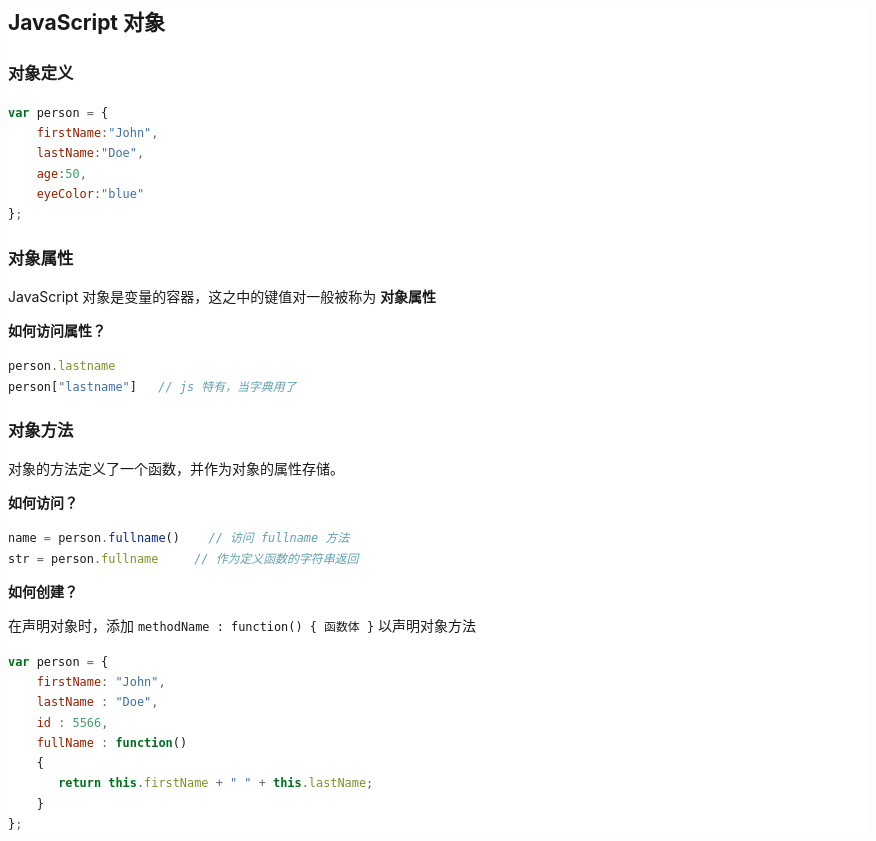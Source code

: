 



## JavaScript 对象



### 对象定义

```js
var person = {
    firstName:"John",
    lastName:"Doe",
    age:50,
    eyeColor:"blue"
};
```



### 对象属性

JavaScript 对象是变量的容器，这之中的键值对一般被称为 **对象属性**

**如何访问属性？**

```js
person.lastname  
person["lastname"]   // js 特有，当字典用了
```



### 对象方法

对象的方法定义了一个函数，并作为对象的属性存储。

**如何访问？**

```js
name = person.fullname()    // 访问 fullname 方法
str = person.fullname     // 作为定义函数的字符串返回 
```



**如何创建？**

在声明对象时，添加 `methodName : function() { 函数体 }` 以声明对象方法

```js
var person = {
    firstName: "John",
    lastName : "Doe",
    id : 5566,
    fullName : function() 
	{
       return this.firstName + " " + this.lastName;
    }
};
```
